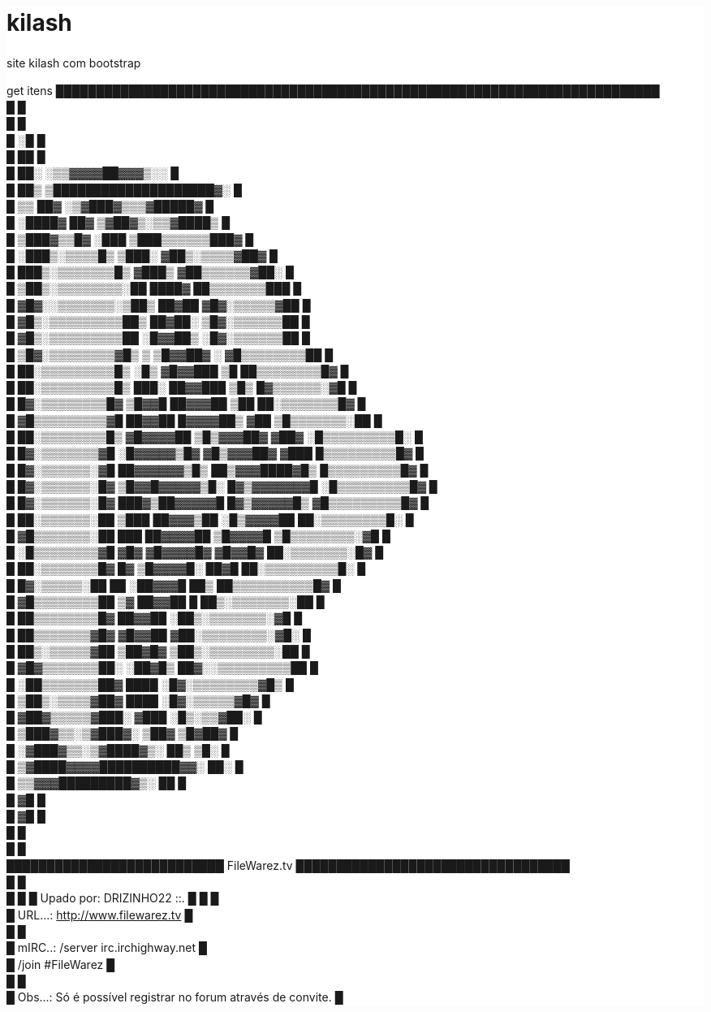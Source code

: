 # kilash
site kilash com bootstrap

get itens
███████████████████████████████████████████████████████████████████████████               
█                                                                         █               
█                                                                         █               
█                   ░█                                                    █               
█                    ██                                                   █               
█                     ██░     ░▒▒▓▓▓▓██▓▓▓▒░░                             █               
█                      ██▒ ▒████████████████████▓░                        █               
█                   ▒▒  ██▓         ░▒▓███▓▒▒▒▓█████▓                     █               
█                ░████▓  ██▓             ▒▓██▓▒░▒▒▓████▒                  █               
█              ▒███▓▒▒█▓ ░███               ▒███▒▒▒▒▒▒███▓                █               
█            ░███▒░▒▒▒▒█▒ ▒███░                ▓██▒░▒▒▒▒▓██▓              █               
█           ███▒░▒▒▒▒▒▒▒█▒ ▓███▒                 ▓██▒▒▒▒▒▒▓██░            █               
█         ▒██▒░▒▒▒▒▒▒▒▒░██  ████▓                  ██▒▒▒▒▒▒▒███           █               
█        ▓█▓░░▒▒▒▒▒▒▒░▒██▒   ██▓██                  ▓█▓░▒▒▒▒▒▓██          █               
█       ▓█▒░▒▒▒▒▒▒▒▒▒██▒      ██▓██░                 ▒█▓░▒▒▒▒▒▒██         █               
█      ▓█▒░▒▒▒▒▒▒▒▒▒██        ░█▓▓██▒                 ░█▓░▒▒▒▒▒▒██        █               
█     ▒█▓░▒▒▒▒▒▒▒▒▓█▒        ▒ ▒█▓▓██▓              ░  ▓█▒▒▒▒▒▒▒▒██       █               
█     ██░▒▒▒▒▒▒▒▒▒█▒        ░█▒ ▓█▓▓███            ▒█   ██▒▒▒▒▒▒▒▒█▓      █               
█    ██░▒▒▒▒▒▒▒▒▒█▒         ███░ ██▓▓███          ▒█▒    █▓▒▒▒▒▒▒░▓█      █               
█    █▓░▒▒▒▒▒▒▒▒█▓         ▒█▓▓█  ██▓▓▓██        ▒██     ██░▒▒▒▒▒▒▒█▓     █               
█   ▓█▒▒▒▒▒▒▒▒▒▓█          ██▓▓██  █▓▓▓▓██▒     ▓██      ▒█▒▒▒▒▒▒▒░██     █               
█   ██░▒▒▒▒▒▒▒▒█▒         ▓█▓▓▓▓██ ▒█▒▓▓▓██▓   ▓██▓      ░█▒▒▒▒▒▒▒▒▒█░    █               
█   █▓░▒▒▒▒▒▒▒▓█         ░█▓▓▓▓▓▒█▓ ▓█▒▓▓▓██▓ ▓███        █▒▒▒▒▒▒▒▒▒█▓    █               
█   █▓░▒▒▒▒▒▒░▓█         ██▓▓▓▓▓▓▒█▒ ██▒▓▓▓████▓█▒        █▒▒▒▒▒▒▒▒▒█▓    █               
█   █▓░▒▒▒▒▒▒░█▓        ▒█▓▓█▓▓▓▓▓▒█░ █▓▒▓▓▓▓▓▓▓█        ░█▒▒▒▒▒▒▒▒▒█▓    █               
█   █▓░▒▒▒▒▒▒░█▓        ███▓▒██▓▓▓▓▓█  █▓▒▓▓▓▓▓█▒        ▓█▒▒▒▒▒▒▒▒▒█▓    █               
█   ██░▒▒▒▒▒▒░██       ▒███   ██▓▓▓▒██ ░█▒▓▓▓▓██         ██░▒▒▒▒▒▒▒▒█░    █               
█   ▓█▒▒▒▒▒▒▒░██       ███     ██▓▓▓▓██ ▒█▓▓▓▓█         ▒█▒▒▒▒▒▒▒▒░▓█     █               
█   ░█▒▒▒▒▒▒▒▒▓█      ▓█▓       ▓█▓▓▓▓█▓ ▓█▓▓█▓         ██░▒▒▒▒▒▒▒░█▓     █               
█    ██░▒▒▒▒▒▒▒█▓     █▓         ▒█▓▓▓▓█░ ██▓█         ██░▒▒▒▒▒▒▒▒▒█░     █               
█     █▓░▒▒▒▒▒░██    ██           ░██▓▓▓█  ██▒        ██▒▒▒▒▒▒▒▒▒▒█▓      █               
█     ▓█▒▒▒▒▒▒▒▒██  ▒▓              ██▓▓██  █        ██▒░▒▒▒▒▒▒▒░██       █               
█      ██▒▒▒▒▒▒▒▒█▓                  ██▓▓██        ░██▒░▒▒▒▒▒▒▒░▓█        █               
█       ██▒▒▒▒▒▒▒▓█▓                  ▓█▓▓██      ▓██░▒▒▒▒▒▒▒▒░▓█░        █               
█        ██▒░▒▒▒▒▒▓██                  ▒██▓█▓   ▒██▒░▒▒▒▒▒▒▒▒░██          █               
█         ▓█▓▒▒▒▒▒▒▒██░                 ░██▓█▒ ██▓░░▒▒▒▒▒▒▒▒▒██           █               
█          ░██▒▒▒▒▒▒▒██▓                  ████ ░█▓░▒▒▒▒▒▒▒▒▓█▒            █               
█            ▒██▒░▒▒▒▒▓██▓                 ████ ░█▓░▒▒▒▒▒▓█▓              █               
█              ▓██▓▒▒▒▒▒▓███░               ▓███ ░█▒░▒▒▓██░               █               
█                ▒███▓▒▒░▒▓███▓░             ▒██▓ ▒█▓██▓                  █               
█                  ░▓███▓▒▒░▒▓████▓▒░          ██▒ ▒█░                    █               
█                      ▒▓████▓▓▓▓██████████▓▓░  ██░                       █               
█                           ▒▒▓▓▓█████████▓▒░    ██                       █               
█                                                 ▓█                      █               
█                                                  ▓█                     █               
█                                                                         █               
█                                                                         █               
███████████████████████████ FileWarez.tv ██████████████████████████████████               
█                                                                         █               
█     		    							  █
█     Upado por: DRIZINHO22                  ::.                          █
█                                                                         █               
█     URL...: http://www.filewarez.tv                                     █               
█                                                                         █               
█     mIRC..: /server irc.irchighway.net                                  █               
█             /join #FileWarez                                            █               
█                                                                         █               
█     Obs...: Só é possível registrar no forum através de convite.        █               